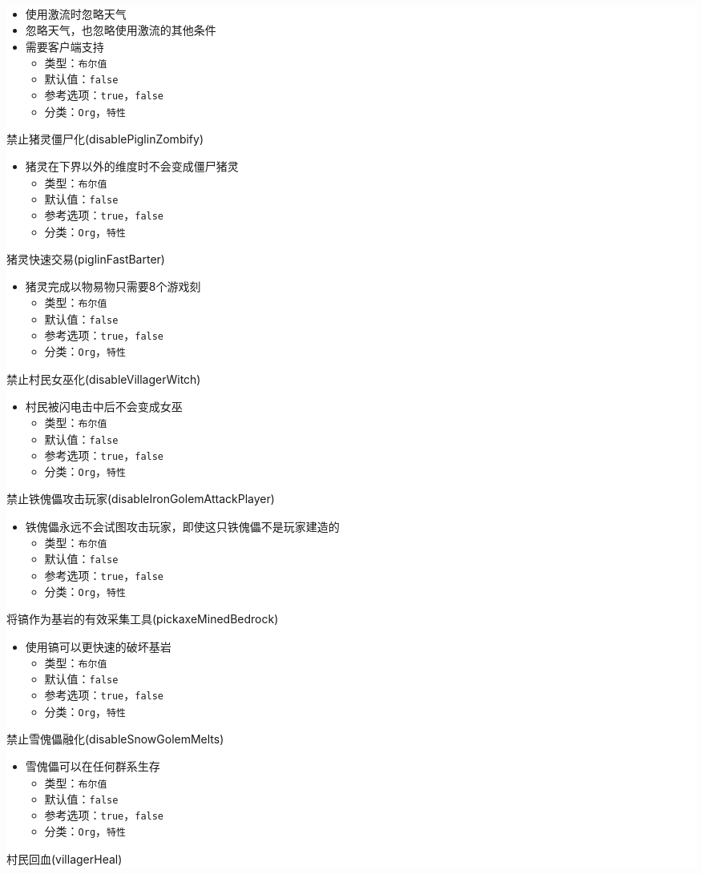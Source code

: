 -   使用激流时忽略天气
-   忽略天气，也忽略使用激流的其他条件
-   需要客户端支持
    -   类型：`布尔值`
    -   默认值：`false`
    -   参考选项：`true`，`false`
    -   分类：`Org`，`特性`

禁止猪灵僵尸化(disablePiglinZombify)

-   猪灵在下界以外的维度时不会变成僵尸猪灵
    -   类型：`布尔值`
    -   默认值：`false`
    -   参考选项：`true`，`false`
    -   分类：`Org`，`特性`

猪灵快速交易(piglinFastBarter)

-   猪灵完成以物易物只需要8个游戏刻
    -   类型：`布尔值`
    -   默认值：`false`
    -   参考选项：`true`，`false`
    -   分类：`Org`，`特性`

禁止村民女巫化(disableVillagerWitch)

-   村民被闪电击中后不会变成女巫
    -   类型：`布尔值`
    -   默认值：`false`
    -   参考选项：`true`，`false`
    -   分类：`Org`，`特性`

禁止铁傀儡攻击玩家(disableIronGolemAttackPlayer)

-   铁傀儡永远不会试图攻击玩家，即使这只铁傀儡不是玩家建造的
    -   类型：`布尔值`
    -   默认值：`false`
    -   参考选项：`true`，`false`
    -   分类：`Org`，`特性`

将镐作为基岩的有效采集工具(pickaxeMinedBedrock)

-   使用镐可以更快速的破坏基岩
    -   类型：`布尔值`
    -   默认值：`false`
    -   参考选项：`true`，`false`
    -   分类：`Org`，`特性`

禁止雪傀儡融化(disableSnowGolemMelts)

-   雪傀儡可以在任何群系生存
    -   类型：`布尔值`
    -   默认值：`false`
    -   参考选项：`true`，`false`
    -   分类：`Org`，`特性`

村民回血(villagerHeal)
